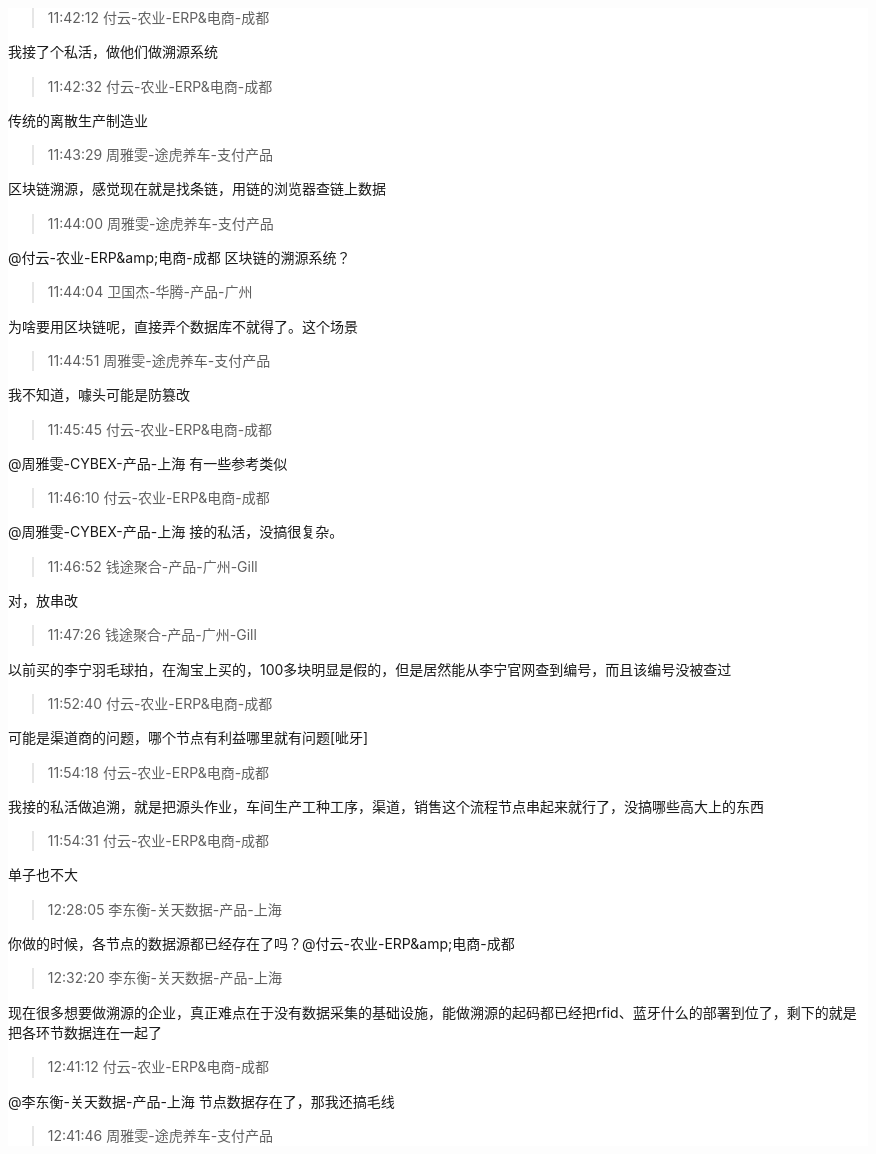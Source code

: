 > 11:42:12  付云-农业-ERP&电商-成都  
   
我接了个私活，做他们做溯源系统  
   
> 11:42:32  付云-农业-ERP&电商-成都  
   
传统的离散生产制造业  
   
> 11:43:29  周雅雯-途虎养车-支付产品  
   
区块链溯源，感觉现在就是找条链，用链的浏览器查链上数据  
   
> 11:44:00  周雅雯-途虎养车-支付产品  
   
@付云-农业-ERP&amp;amp;电商-成都 区块链的溯源系统？  
   
> 11:44:04  卫国杰-华腾-产品-广州  
   
为啥要用区块链呢，直接弄个数据库不就得了。这个场景  
   
> 11:44:51  周雅雯-途虎养车-支付产品  
   
我不知道，噱头可能是防篡改  
   
> 11:45:45  付云-农业-ERP&电商-成都  
   
@周雅雯-CYBEX-产品-上海 有一些参考类似  
   
> 11:46:10  付云-农业-ERP&电商-成都  
   
@周雅雯-CYBEX-产品-上海 接的私活，没搞很复杂。  
   
> 11:46:52  钱途聚合-产品-广州-Gill  
   
对，放串改  
   
> 11:47:26  钱途聚合-产品-广州-Gill  
   
以前买的李宁羽毛球拍，在淘宝上买的，100多块明显是假的，但是居然能从李宁官网查到编号，而且该编号没被查过  
   
> 11:52:40  付云-农业-ERP&电商-成都  
   
可能是渠道商的问题，哪个节点有利益哪里就有问题[呲牙]  
   
> 11:54:18  付云-农业-ERP&电商-成都  
   
我接的私活做追溯，就是把源头作业，车间生产工种工序，渠道，销售这个流程节点串起来就行了，没搞哪些高大上的东西  
   
> 11:54:31  付云-农业-ERP&电商-成都  
   
单子也不大  
   
> 12:28:05  李东衡-关天数据-产品-上海  
   
你做的时候，各节点的数据源都已经存在了吗？@付云-农业-ERP&amp;amp;电商-成都  
   
> 12:32:20  李东衡-关天数据-产品-上海  
   
现在很多想要做溯源的企业，真正难点在于没有数据采集的基础设施，能做溯源的起码都已经把rfid、蓝牙什么的部署到位了，剩下的就是把各环节数据连在一起了  
   
> 12:41:12  付云-农业-ERP&电商-成都  
   
@李东衡-关天数据-产品-上海 节点数据存在了，那我还搞毛线  
   
> 12:41:46  周雅雯-途虎养车-支付产品  
   